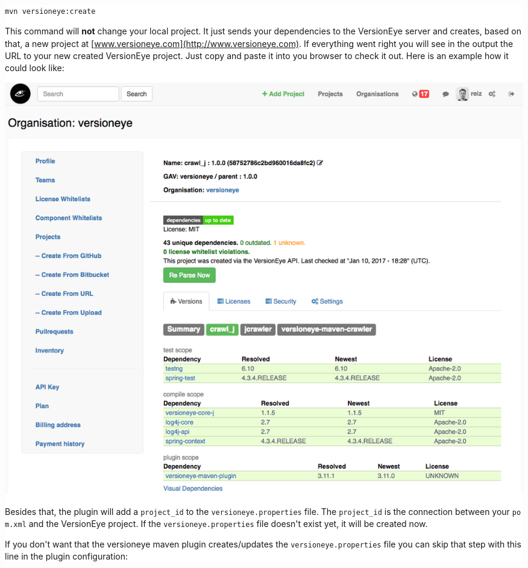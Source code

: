 ```
mvn versioneye:create
```

This command will **not** change your local project. It just sends your dependencies to the VersionEye server and creates, based on that, a new project at [www.versioneye.com](http://www.versioneye.com). If everything went right you will see in the output the URL to your new created VersionEye project. Just copy and paste it into you browser to check it out. Here is an example how it could look like:

![VersionEye Dependencies](src/site/images/VersionEyeDependencies.png)

Besides that, the plugin will add a `project_id` to the `versioneye.properties` file. The `project_id` is the connection between your `pom.xml` and the VersionEye project. If the `versioneye.properties` file doesn't exist yet, it will be created now.

If you don't want that the versioneye maven plugin creates/updates the `versioneye.properties` file you can skip that step with this line in the plugin configuration:
